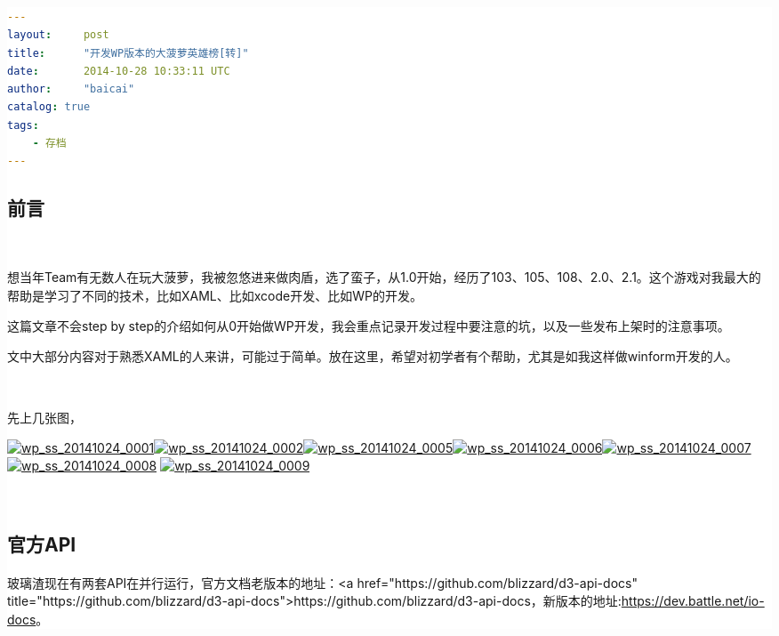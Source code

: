 ```yaml
---
layout:     post
title:      "开发WP版本的大菠萝英雄榜[转]"
date:       2014-10-28 10:33:11 UTC
author:     "baicai"
catalog: true
tags:
    - 存档
---
```


<h2>
	前言
</h2>

<p>
	&nbsp;
</p>

<p>
	想当年Team有无数人在玩大菠萝，我被忽悠进来做肉盾，选了蛮子，从1.0开始，经历了103、105、108、2.0、2.1。这个游戏对我最大的帮助是学习了不同的技术，比如XAML、比如xcode开发、比如WP的开发。
</p>

<p>
	这篇文章不会step by step的介绍如何从0开始做WP开发，我会重点记录开发过程中要注意的坑，以及一些发布上架时的注意事项。
</p>

<p>
	文中大部分内容对于熟悉XAML的人来讲，可能过于简单。放在这里，希望对初学者有个帮助，尤其是如我这样做winform开发的人。
</p>

<p>
	&nbsp;
</p>

<p>
	先上几张图，
</p>

<p>
	<a href="http://images.cnitblog.com/blog/640/201410/271006266285865.png"><img alt="wp_ss_20141024_0001" border="0" height="244" src="http://images.cnitblog.com/blog/640/201410/271006284099820.png" style="display: inline; border-width: 0px;" title="wp_ss_20141024_0001" width="148" /></a><a href="http://images.cnitblog.com/blog/640/201410/271006289255963.png"><img alt="wp_ss_20141024_0002" border="0" height="244" src="http://images.cnitblog.com/blog/640/201410/271006294094648.png" style="display: inline; border-width: 0px;" title="wp_ss_20141024_0002" width="148" /></a><a href="http://images.cnitblog.com/blog/640/201410/271006298318819.png"><img alt="wp_ss_20141024_0005" border="0" height="244" src="http://images.cnitblog.com/blog/640/201410/271006302375463.png" style="display: inline; border-width: 0px;" title="wp_ss_20141024_0005" width="148" /></a><a href="http://images.cnitblog.com/blog/640/201410/271006308001891.png"><img alt="wp_ss_20141024_0006" border="0" height="244" src="http://images.cnitblog.com/blog/640/201410/271006314256533.png" style="display: inline; border-width: 0px;" title="wp_ss_20141024_0006" width="148" /></a><a href="http://images.cnitblog.com/blog/640/201410/271006321288917.png"><img alt="wp_ss_20141024_0007" border="0" height="244" src="http://images.cnitblog.com/blog/640/201410/271006331595502.png" style="display: inline; border-width: 0px;" title="wp_ss_20141024_0007" width="148" /></a><a href="http://images.cnitblog.com/blog/640/201410/271006338316131.png"><img alt="wp_ss_20141024_0008" border="0" height="244" src="http://images.cnitblog.com/blog/640/201410/271006347221460.png" style="display: inline; border-width: 0px;" title="wp_ss_20141024_0008" width="148" /></a> <a href="http://images.cnitblog.com/blog/640/201410/271006351594158.png"><img alt="wp_ss_20141024_0009" border="0" height="244" src="http://images.cnitblog.com/blog/640/201410/271006357378516.png" style="display: inline; border-width: 0px;" title="wp_ss_20141024_0009" width="148" /></a>&nbsp;&nbsp;&nbsp;&nbsp;&nbsp;&nbsp;&nbsp;
</p>

<p>
	&nbsp;
</p>

<h2>
	官方API
</h2>

<p>
	玻璃渣现在有两套API在并行运行，官方文档老版本的地址：&lt;a href="https://github.com/blizzard/d3-api-docs" title="https://github.com/blizzard/d3-api-docs">https://github.com/blizzard/d3-api-docs</a>，新版本的地址:<a href="https://dev.battle.net/io-docs" title="https://dev.battle.net/io-docs">https://dev.battle.net/io-docs</a>。
</p>
